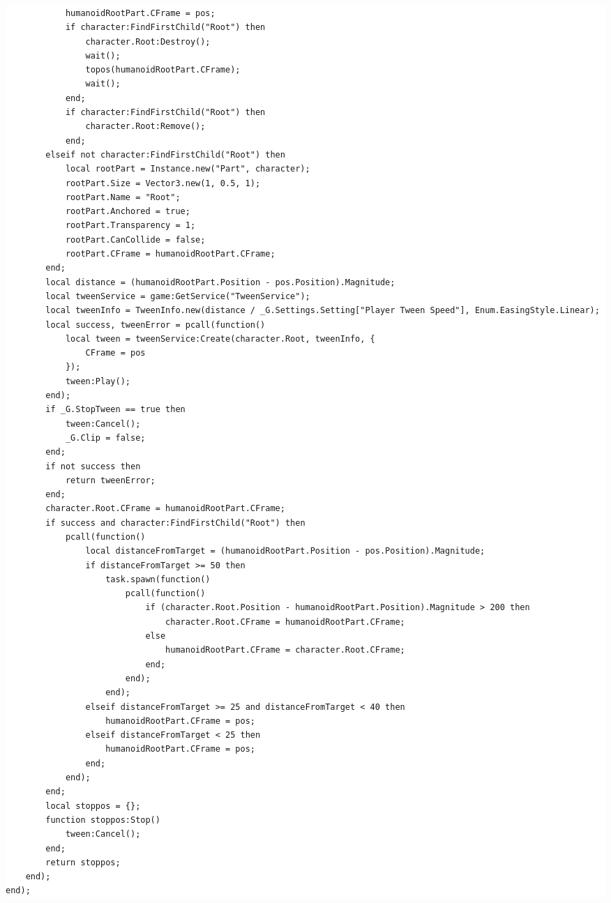 				humanoidRootPart.CFrame = pos;
				if character:FindFirstChild("Root") then
					character.Root:Destroy();
					wait();
					topos(humanoidRootPart.CFrame);
					wait();
				end;
				if character:FindFirstChild("Root") then
					character.Root:Remove();
				end;
			elseif not character:FindFirstChild("Root") then
				local rootPart = Instance.new("Part", character);
				rootPart.Size = Vector3.new(1, 0.5, 1);
				rootPart.Name = "Root";
				rootPart.Anchored = true;
				rootPart.Transparency = 1;
				rootPart.CanCollide = false;
				rootPart.CFrame = humanoidRootPart.CFrame;
			end;
			local distance = (humanoidRootPart.Position - pos.Position).Magnitude;
			local tweenService = game:GetService("TweenService");
			local tweenInfo = TweenInfo.new(distance / _G.Settings.Setting["Player Tween Speed"], Enum.EasingStyle.Linear);
			local success, tweenError = pcall(function()
				local tween = tweenService:Create(character.Root, tweenInfo, {
					CFrame = pos
				});
				tween:Play();
			end);
			if _G.StopTween == true then
				tween:Cancel();
				_G.Clip = false;
			end;
			if not success then
				return tweenError;
			end;
			character.Root.CFrame = humanoidRootPart.CFrame;
			if success and character:FindFirstChild("Root") then
				pcall(function()
					local distanceFromTarget = (humanoidRootPart.Position - pos.Position).Magnitude;
					if distanceFromTarget >= 50 then
						task.spawn(function()
							pcall(function()
								if (character.Root.Position - humanoidRootPart.Position).Magnitude > 200 then
									character.Root.CFrame = humanoidRootPart.CFrame;
								else
									humanoidRootPart.CFrame = character.Root.CFrame;
								end;
							end);
						end);
					elseif distanceFromTarget >= 25 and distanceFromTarget < 40 then
						humanoidRootPart.CFrame = pos;
					elseif distanceFromTarget < 25 then
						humanoidRootPart.CFrame = pos;
					end;
				end);
			end;
			local stoppos = {};
			function stoppos:Stop()
				tween:Cancel();
			end;
			return stoppos;
		end);
	end);